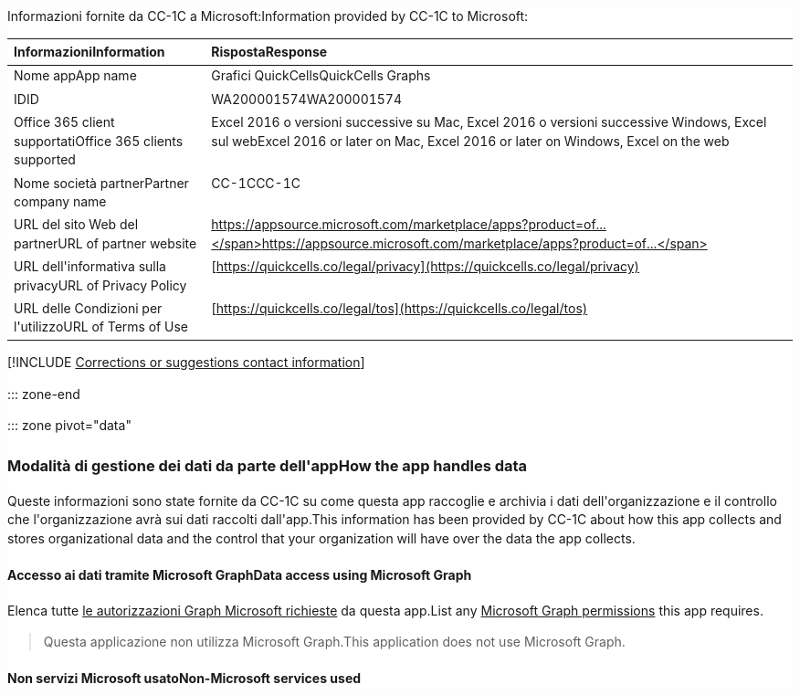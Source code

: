 <span data-ttu-id="a48ec-107">Informazioni fornite da CC-1C a Microsoft:</span><span class="sxs-lookup"><span data-stu-id="a48ec-107">Information provided by CC-1C to Microsoft:</span></span>

| <span data-ttu-id="a48ec-108">**Informazioni**</span><span class="sxs-lookup"><span data-stu-id="a48ec-108">**Information**</span></span> | <span data-ttu-id="a48ec-109">**Risposta**</span><span class="sxs-lookup"><span data-stu-id="a48ec-109">**Response**</span></span> |
|:----------------|:-------------|
| <span data-ttu-id="a48ec-110">Nome app</span><span class="sxs-lookup"><span data-stu-id="a48ec-110">App name</span></span> | <span data-ttu-id="a48ec-111">Grafici QuickCells</span><span class="sxs-lookup"><span data-stu-id="a48ec-111">QuickCells Graphs</span></span> |
| <span data-ttu-id="a48ec-112">ID</span><span class="sxs-lookup"><span data-stu-id="a48ec-112">ID</span></span> | <span data-ttu-id="a48ec-113">WA200001574</span><span class="sxs-lookup"><span data-stu-id="a48ec-113">WA200001574</span></span> |
| <span data-ttu-id="a48ec-114">Office 365 client supportati</span><span class="sxs-lookup"><span data-stu-id="a48ec-114">Office 365 clients supported</span></span> | <span data-ttu-id="a48ec-115">Excel 2016 o versioni successive su Mac, Excel 2016 o versioni successive Windows, Excel sul web</span><span class="sxs-lookup"><span data-stu-id="a48ec-115">Excel 2016 or later on Mac, Excel 2016 or later on Windows, Excel on the web</span></span> |
| <span data-ttu-id="a48ec-116">Nome società partner</span><span class="sxs-lookup"><span data-stu-id="a48ec-116">Partner company name</span></span> | <span data-ttu-id="a48ec-117">CC-1C</span><span class="sxs-lookup"><span data-stu-id="a48ec-117">CC-1C</span></span> |
| <span data-ttu-id="a48ec-118">URL del sito Web del partner</span><span class="sxs-lookup"><span data-stu-id="a48ec-118">URL of partner website</span></span> | [<span data-ttu-id="a48ec-119"> https://appsource.microsoft.com/marketplace/apps?product=of...</span><span class="sxs-lookup"><span data-stu-id="a48ec-119">https://appsource.microsoft.com/marketplace/apps?product=of...</span></span>](https://appsource.microsoft.com/marketplace/apps?product=office) |
| <span data-ttu-id="a48ec-120">URL dell'informativa sulla privacy</span><span class="sxs-lookup"><span data-stu-id="a48ec-120">URL of Privacy Policy</span></span> | [https://quickcells.co/legal/privacy](https://quickcells.co/legal/privacy) |
| <span data-ttu-id="a48ec-121">URL delle Condizioni per l'utilizzo</span><span class="sxs-lookup"><span data-stu-id="a48ec-121">URL of Terms of Use</span></span> | [https://quickcells.co/legal/tos](https://quickcells.co/legal/tos) |

 [!INCLUDE [Corrections or suggestions contact information](../includes/corrections-or-suggestions.md)]

::: zone-end

::: zone pivot="data"

### <a name="how-the-app-handles-data"></a><span data-ttu-id="a48ec-122">Modalità di gestione dei dati da parte dell'app</span><span class="sxs-lookup"><span data-stu-id="a48ec-122">How the app handles data</span></span>

<span data-ttu-id="a48ec-123">Queste informazioni sono state fornite da CC-1C su come questa app raccoglie e archivia i dati dell'organizzazione e il controllo che l'organizzazione avrà sui dati raccolti dall'app.</span><span class="sxs-lookup"><span data-stu-id="a48ec-123">This information has been provided by CC-1C about how this app collects and stores organizational data and the control that your organization will have over the data the app collects.</span></span>

#### <a name="data-access-using-microsoft-graph"></a><span data-ttu-id="a48ec-124">Accesso ai dati tramite Microsoft Graph</span><span class="sxs-lookup"><span data-stu-id="a48ec-124">Data access using Microsoft Graph</span></span>

<span data-ttu-id="a48ec-125">Elenca tutte [le autorizzazioni Graph Microsoft richieste](https://docs.microsoft.com/graph/permissions-reference) da questa app.</span><span class="sxs-lookup"><span data-stu-id="a48ec-125">List any [Microsoft Graph permissions](https://docs.microsoft.com/graph/permissions-reference) this app requires.</span></span>

><span data-ttu-id="a48ec-126">Questa applicazione non utilizza Microsoft Graph.</span><span class="sxs-lookup"><span data-stu-id="a48ec-126">This application does not use Microsoft Graph.</span></span>


#### <a name="non-microsoft-services-used"></a><span data-ttu-id="a48ec-127">Non servizi Microsoft usato</span><span class="sxs-lookup"><span data-stu-id="a48ec-127">Non-Microsoft services used</span></span>
